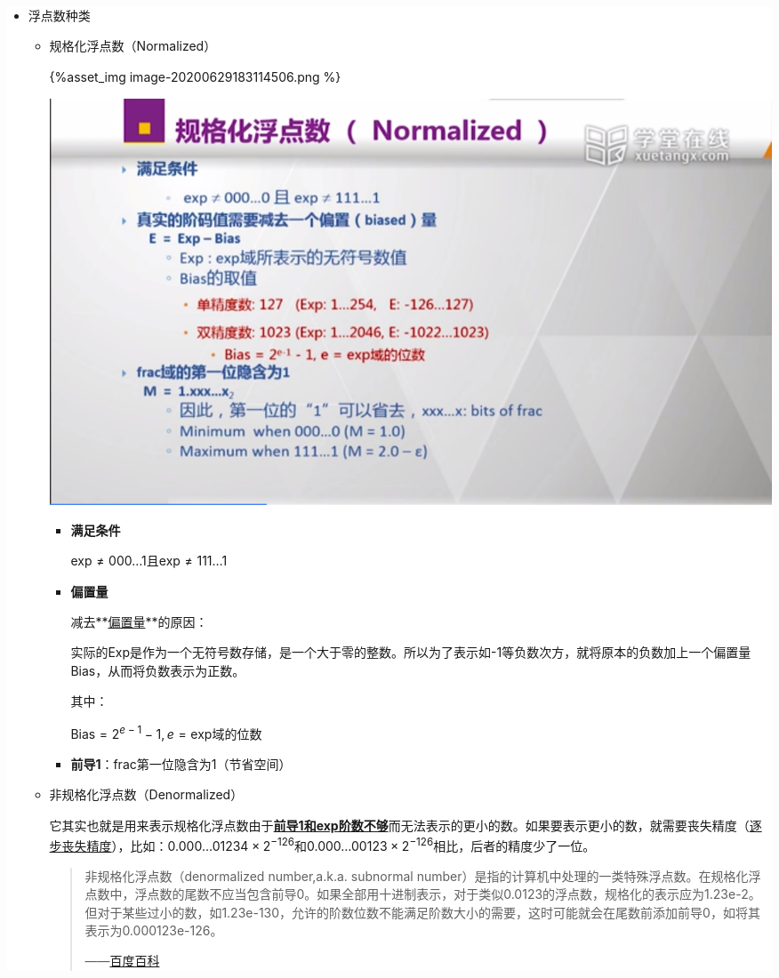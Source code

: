 * 浮点数种类

  * 规格化浮点数（Normalized）

    {%asset_img image-20200629183114506.png %}

    ![](912-汇编学堂在线笔记/image-20200629183114506.png)

    * **满足条件**

      $\text{exp} \neq 000\ldots1$且$\text{exp} \neq 111\ldots1$
  
    * **偏置量**
  
      减去**<u>偏置量</u>**的原因：
  
      实际的Exp是作为一个无符号数存储，是一个大于零的整数。所以为了表示如-1等负数次方，就将原本的负数加上一个偏置量Bias，从而将负数表示为正数。
  
      其中：
  
      $\text{Bias}=2^{e-1}-1,e=\text{exp域的位数}$
  
    * **前导1**：frac第一位隐含为1（节省空间）
  
  * 非规格化浮点数（Denormalized）
  
    它其实也就是用来表示规格化浮点数由于<u>**前导1和exp阶数不够**</u>而无法表示的更小的数。如果要表示更小的数，就需要丧失精度（<u>逐步丧失精度</u>），比如：$0.000\ldots01234 \times 2^{-126}$和$0.000\ldots00123 \times 2^{-126}$相比，后者的精度少了一位。
  
    > 非规格化浮点数（denormalized number,a.k.a. subnormal number）是指的计算机中处理的一类特殊浮点数。在规格化浮点数中，浮点数的尾数不应当包含前导0。如果全部用十进制表示，对于类似0.0123的浮点数，规格化的表示应为1.23e-2。但对于某些过小的数，如1.23e-130，允许的阶数位数不能满足阶数大小的需要，这时可能就会在尾数前添加前导0，如将其表示为0.000123e-126。
    >
    > ——[百度百科](https://baike.baidu.com/item/%E9%9D%9E%E8%A7%84%E6%A0%BC%E5%8C%96%E6%B5%AE%E7%82%B9%E6%95%B0/12014979?fr=aladdin)
  